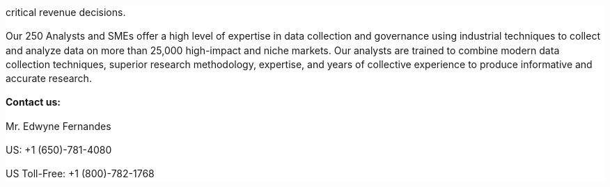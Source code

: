 critical revenue decisions.</p><p id="" class="">Our 250 Analysts and SMEs offer a high level of expertise in data collection and governance using industrial techniques to collect and analyze data on more than 25,000 high-impact and niche markets. Our analysts are trained to combine modern data collection techniques, superior research methodology, expertise, and years of collective experience to produce informative and accurate research.</p><p id="" class=""><strong>Contact us:</strong></p><p id="" class="">Mr. Edwyne Fernandes</p><p id="" class="">US: +1 (650)-781-4080</p><p id="" class="">US Toll-Free: +1 (800)-782-1768</p>